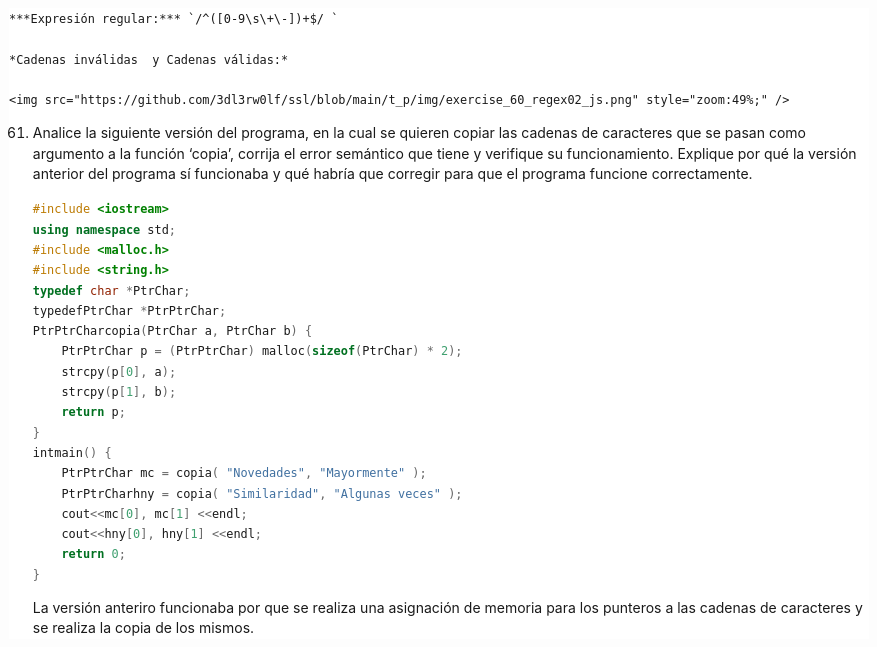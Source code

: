     ***Expresión regular:*** `/^([0-9\s\+\-])+$/ `

    *Cadenas inválidas  y Cadenas válidas:*

    <img src="https://github.com/3dl3rw0lf/ssl/blob/main/t_p/img/exercise_60_regex02_js.png" style="zoom:49%;" />

61. Analice la siguiente versión del programa, en la cual se quieren copiar las cadenas de caracteres que se pasan como argumento a la función ‘copia’, corrija el error semántico que tiene y verifique su funcionamiento. Explique por qué la versión anterior del programa sí funcionaba y qué habría que corregir para que el programa funcione correctamente. 

    ```c++
    #include <iostream>
    using namespace std;
    #include <malloc.h>
    #include <string.h>
    typedef char *PtrChar;
    typedefPtrChar *PtrPtrChar;
    PtrPtrCharcopia(PtrChar a, PtrChar b) {
    	PtrPtrChar p = (PtrPtrChar) malloc(sizeof(PtrChar) * 2);
    	strcpy(p[0], a);
    	strcpy(p[1], b);
    	return p;
    }
    intmain() {
    	PtrPtrChar mc = copia( "Novedades", "Mayormente" );
    	PtrPtrCharhny = copia( "Similaridad", "Algunas veces" );
    	cout<<mc[0], mc[1] <<endl;
    	cout<<hny[0], hny[1] <<endl;
    	return 0;
    } 
    ```

    La versión anteriro funcionaba por que se realiza una asignación de memoria para los punteros a las cadenas de caracteres y se realiza la copia de los mismos.